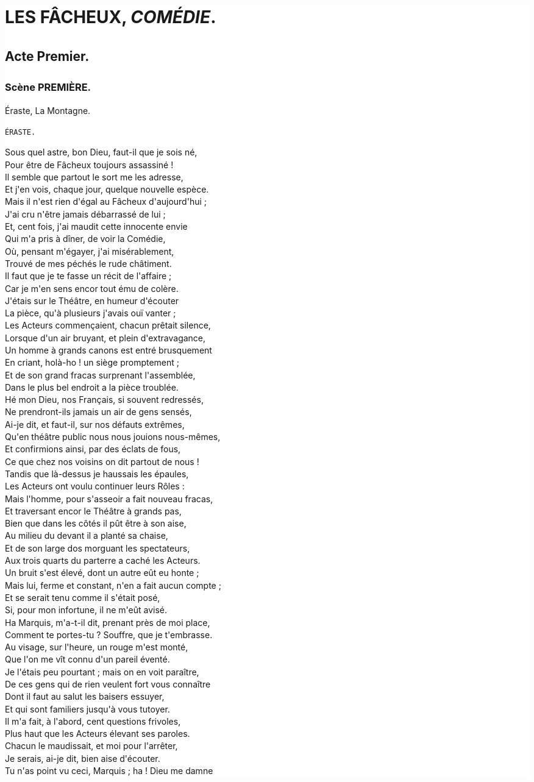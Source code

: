 
# LES FÂCHEUX, *COMÉDIE*.


## Acte Premier.


### Scène PREMIÈRE.
Éraste, La Montagne.


    ÉRASTE.
Sous quel astre, bon Dieu, faut-il que je sois né,  
Pour être de Fâcheux toujours assassiné !  
Il semble que partout le sort me les adresse,  
Et j'en vois, chaque jour, quelque nouvelle espèce.  
Mais il n'est rien d'égal au Fâcheux d'aujourd'hui ;  
J'ai cru n'être jamais débarrassé de lui ;  
Et, cent fois, j'ai maudit cette innocente envie  
Qui m'a pris à dîner, de voir la Comédie,  
Où, pensant m'égayer, j'ai misérablement,  
Trouvé de mes péchés le rude châtiment.  
Il faut que je te fasse un récit de l'affaire ;  
Car je m'en sens encor tout ému de colère.  
J'étais sur le Théâtre, en humeur d'écouter  
La pièce, qu'à plusieurs j'avais ouï vanter ;  
Les Acteurs commençaient, chacun prêtait silence,  
Lorsque d'un air bruyant, et plein d'extravagance,  
Un homme à grands canons est entré brusquement  
En criant, holà-ho ! un siège promptement ;  
Et de son grand fracas surprenant l'assemblée,  
Dans le plus bel endroit a la pièce troublée.  
Hé mon Dieu, nos Français, si souvent redressés,  
Ne prendront-ils jamais un air de gens sensés,  
Ai-je dit, et faut-il, sur nos défauts extrêmes,  
Qu'en théâtre public nous nous jouions nous-mêmes,  
Et confirmions ainsi, par des éclats de fous,  
Ce que chez nos voisins on dit partout de nous !  
Tandis que là-dessus je haussais les épaules,  
Les Acteurs ont voulu continuer leurs Rôles :  
Mais l'homme, pour s'asseoir a fait nouveau fracas,  
Et traversant encor le Théâtre à grands pas,  
Bien que dans les côtés il pût être à son aise,  
Au milieu du devant il a planté sa chaise,  
Et de son large dos morguant les spectateurs,  
Aux trois quarts du parterre a caché les Acteurs.  
Un bruit s'est élevé, dont un autre eût eu honte ;  
Mais lui, ferme et constant, n'en a fait aucun compte ;  
Et se serait tenu comme il s'était posé,  
Si, pour mon infortune, il ne m'eût avisé.  
Ha Marquis, m'a-t-il dit, prenant près de moi place,  
Comment te portes-tu ? Souffre, que je t'embrasse.  
Au visage, sur l'heure, un rouge m'est monté,  
Que l'on me vît connu d'un pareil éventé.  
Je l'étais peu pourtant ; mais on en voit paraître,  
De ces gens qui de rien veulent fort vous connaître  
Dont il faut au salut les baisers essuyer,  
Et qui sont familiers jusqu'à vous tutoyer.  
Il m'a fait, à l'abord, cent questions frivoles,  
Plus haut que les Acteurs élevant ses paroles.  
Chacun le maudissait, et moi pour l'arrêter,  
Je serais, ai-je dit, bien aise d'écouter.  
Tu n'as point vu ceci, Marquis ; ha ! Dieu me damne  